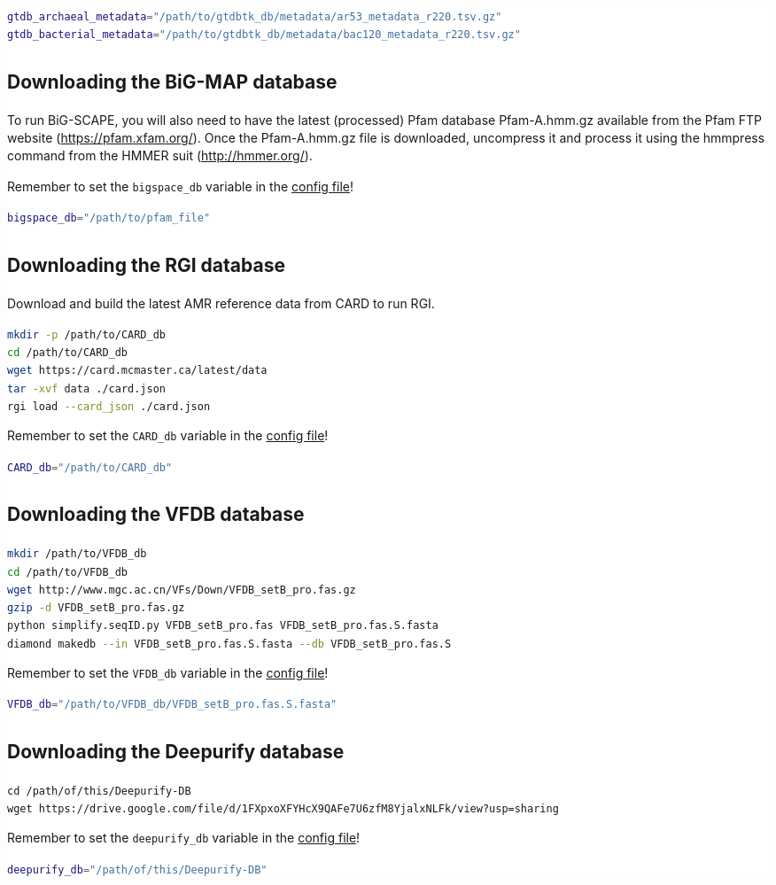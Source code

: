 ```bash
gtdb_archaeal_metadata="/path/to/gtdbtk_db/metadata/ar53_metadata_r220.tsv.gz"
gtdb_bacterial_metadata="/path/to/gtdbtk_db/metadata/bac120_metadata_r220.tsv.gz"
```

## Downloading the BiG-MAP database

To run BiG-SCAPE, you will also need to have the latest (processed) Pfam database Pfam-A.hmm.gz available from the Pfam FTP website (https://pfam.xfam.org/). Once the Pfam-A.hmm.gz file is downloaded, uncompress it and process it using the hmmpress command from the HMMER suit (http://hmmer.org/).


Remember to set the `bigspace_db` variable in the [config file](../nextflow.config)!

```bash
bigspace_db="/path/to/pfam_file"
```


## Downloading the RGI database

Download and build the latest AMR reference data from CARD to run RGI.

```bash
mkdir -p /path/to/CARD_db
cd /path/to/CARD_db
wget https://card.mcmaster.ca/latest/data
tar -xvf data ./card.json
rgi load --card_json ./card.json 
```

Remember to set the `CARD_db` variable in the [config file](../nextflow.config)!

```bash
CARD_db="/path/to/CARD_db"
```


## Downloading the VFDB database

```bash
mkdir /path/to/VFDB_db
cd /path/to/VFDB_db
wget http://www.mgc.ac.cn/VFs/Down/VFDB_setB_pro.fas.gz
gzip -d VFDB_setB_pro.fas.gz
python simplify.seqID.py VFDB_setB_pro.fas VFDB_setB_pro.fas.S.fasta
diamond makedb --in VFDB_setB_pro.fas.S.fasta --db VFDB_setB_pro.fas.S
```

Remember to set the `VFDB_db` variable in the [config file](../nextflow.config)!

```bash
VFDB_db="/path/to/VFDB_db/VFDB_setB_pro.fas.S.fasta"
```

## Downloading the Deepurify database
```
cd /path/of/this/Deepurify-DB
wget https://drive.google.com/file/d/1FXpxoXFYHcX9QAFe7U6zfM8YjalxNLFk/view?usp=sharing
```
Remember to set the `deepurify_db` variable in the [config file](../nextflow.config)!

```bash
deepurify_db="/path/of/this/Deepurify-DB"
```